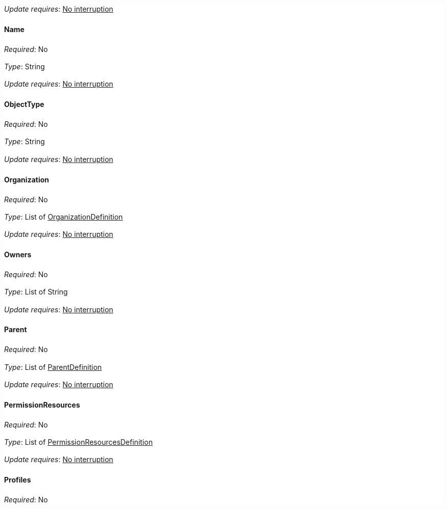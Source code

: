 _Update requires_: [No interruption](https://docs.aws.amazon.com/AWSCloudFormation/latest/UserGuide/using-cfn-updating-stacks-update-behaviors.html#update-no-interrupt)

#### Name

_Required_: No

_Type_: String

_Update requires_: [No interruption](https://docs.aws.amazon.com/AWSCloudFormation/latest/UserGuide/using-cfn-updating-stacks-update-behaviors.html#update-no-interrupt)

#### ObjectType

_Required_: No

_Type_: String

_Update requires_: [No interruption](https://docs.aws.amazon.com/AWSCloudFormation/latest/UserGuide/using-cfn-updating-stacks-update-behaviors.html#update-no-interrupt)

#### Organization

_Required_: No

_Type_: List of <a href="organizationdefinition.md">OrganizationDefinition</a>

_Update requires_: [No interruption](https://docs.aws.amazon.com/AWSCloudFormation/latest/UserGuide/using-cfn-updating-stacks-update-behaviors.html#update-no-interrupt)

#### Owners

_Required_: No

_Type_: List of String

_Update requires_: [No interruption](https://docs.aws.amazon.com/AWSCloudFormation/latest/UserGuide/using-cfn-updating-stacks-update-behaviors.html#update-no-interrupt)

#### Parent

_Required_: No

_Type_: List of <a href="parentdefinition.md">ParentDefinition</a>

_Update requires_: [No interruption](https://docs.aws.amazon.com/AWSCloudFormation/latest/UserGuide/using-cfn-updating-stacks-update-behaviors.html#update-no-interrupt)

#### PermissionResources

_Required_: No

_Type_: List of <a href="permissionresourcesdefinition.md">PermissionResourcesDefinition</a>

_Update requires_: [No interruption](https://docs.aws.amazon.com/AWSCloudFormation/latest/UserGuide/using-cfn-updating-stacks-update-behaviors.html#update-no-interrupt)

#### Profiles

_Required_: No
